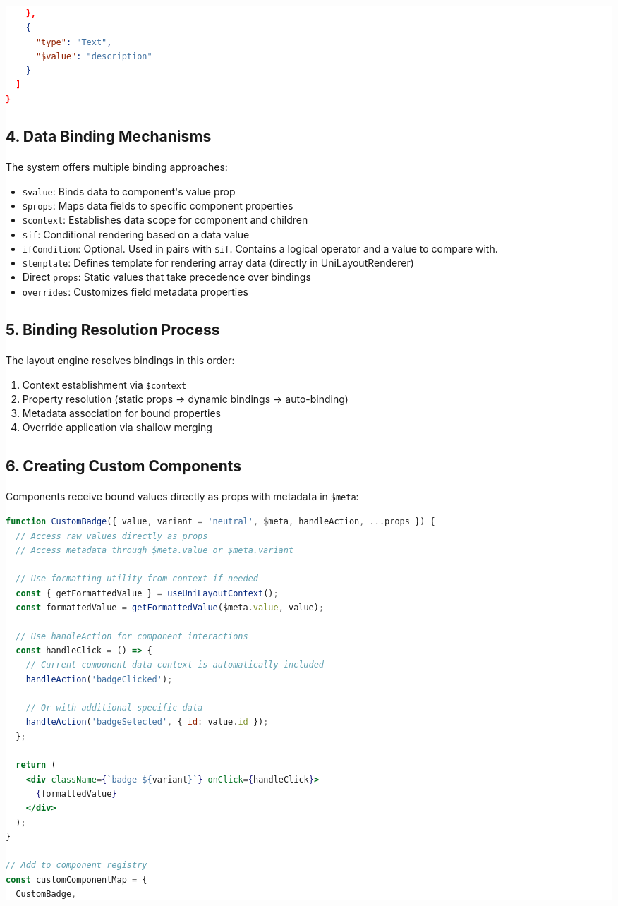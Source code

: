 ```json
    },
    {
      "type": "Text",
      "$value": "description"
    }
  ]
}
```

## 4. Data Binding Mechanisms

The system offers multiple binding approaches:

- `$value`: Binds data to component's value prop
- `$props`: Maps data fields to specific component properties
- `$context`: Establishes data scope for component and children
- `$if`: Conditional rendering based on a data value
- `ifCondition`: Optional. Used in pairs with `$if`. Contains a logical operator and a value to compare with.
- `$template`: Defines template for rendering array data (directly in UniLayoutRenderer)
- Direct `props`: Static values that take precedence over bindings
- `overrides`: Customizes field metadata properties

## 5. Binding Resolution Process

The layout engine resolves bindings in this order:

1. Context establishment via `$context`
2. Property resolution (static props → dynamic bindings → auto-binding)
3. Metadata association for bound properties
4. Override application via shallow merging

## 6. Creating Custom Components

Components receive bound values directly as props with metadata in `$meta`:

```jsx
function CustomBadge({ value, variant = 'neutral', $meta, handleAction, ...props }) {
  // Access raw values directly as props
  // Access metadata through $meta.value or $meta.variant

  // Use formatting utility from context if needed
  const { getFormattedValue } = useUniLayoutContext();
  const formattedValue = getFormattedValue($meta.value, value);

  // Use handleAction for component interactions
  const handleClick = () => {
    // Current component data context is automatically included
    handleAction('badgeClicked');

    // Or with additional specific data
    handleAction('badgeSelected', { id: value.id });
  };

  return (
    <div className={`badge ${variant}`} onClick={handleClick}>
      {formattedValue}
    </div>
  );
}

// Add to component registry
const customComponentMap = {
  CustomBadge,
```